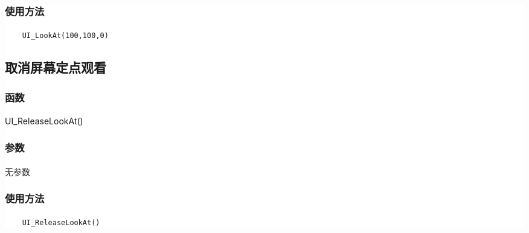 ### 使用方法
		UI_LookAt(100,100,0)
		
取消屏幕定点观看
--------
### 函数
UI_ReleaseLookAt()

### 参数
无参数

### 使用方法
		UI_ReleaseLookAt()